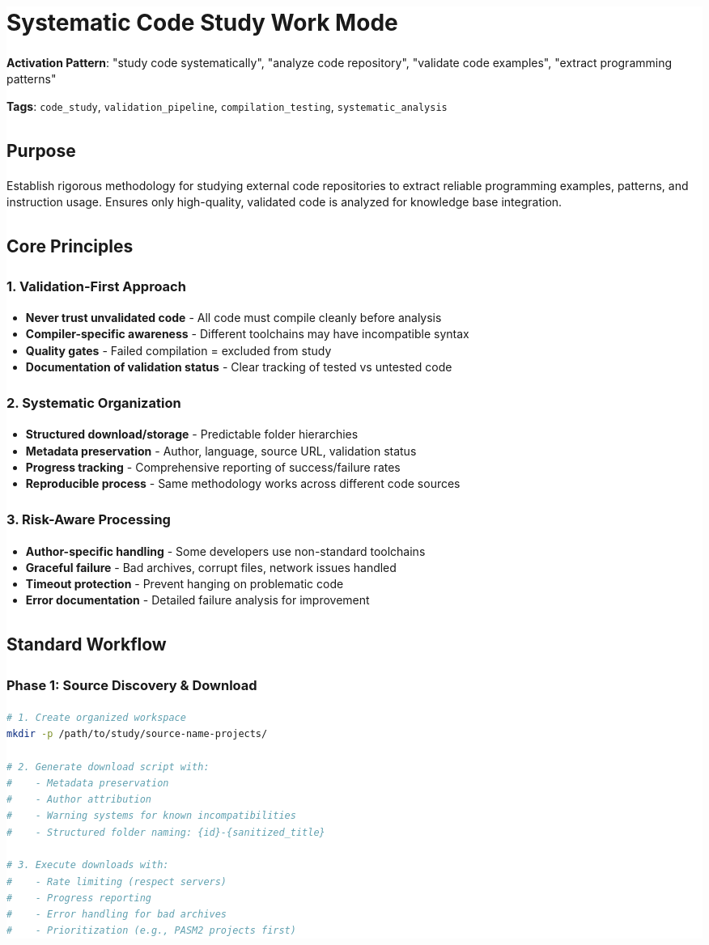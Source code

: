 # Systematic Code Study Work Mode

**Activation Pattern**: "study code systematically", "analyze code repository", "validate code examples", "extract programming patterns"

**Tags**: `code_study`, `validation_pipeline`, `compilation_testing`, `systematic_analysis`

## Purpose

Establish rigorous methodology for studying external code repositories to extract reliable programming examples, patterns, and instruction usage. Ensures only high-quality, validated code is analyzed for knowledge base integration.

## Core Principles

### 1. **Validation-First Approach**
- **Never trust unvalidated code** - All code must compile cleanly before analysis
- **Compiler-specific awareness** - Different toolchains may have incompatible syntax
- **Quality gates** - Failed compilation = excluded from study
- **Documentation of validation status** - Clear tracking of tested vs untested code

### 2. **Systematic Organization**
- **Structured download/storage** - Predictable folder hierarchies
- **Metadata preservation** - Author, language, source URL, validation status
- **Progress tracking** - Comprehensive reporting of success/failure rates
- **Reproducible process** - Same methodology works across different code sources

### 3. **Risk-Aware Processing**
- **Author-specific handling** - Some developers use non-standard toolchains
- **Graceful failure** - Bad archives, corrupt files, network issues handled
- **Timeout protection** - Prevent hanging on problematic code
- **Error documentation** - Detailed failure analysis for improvement

## Standard Workflow

### Phase 1: Source Discovery & Download
```bash
# 1. Create organized workspace
mkdir -p /path/to/study/source-name-projects/

# 2. Generate download script with:
#    - Metadata preservation
#    - Author attribution 
#    - Warning systems for known incompatibilities
#    - Structured folder naming: {id}-{sanitized_title}

# 3. Execute downloads with:
#    - Rate limiting (respect servers)
#    - Progress reporting
#    - Error handling for bad archives
#    - Prioritization (e.g., PASM2 projects first)
```

